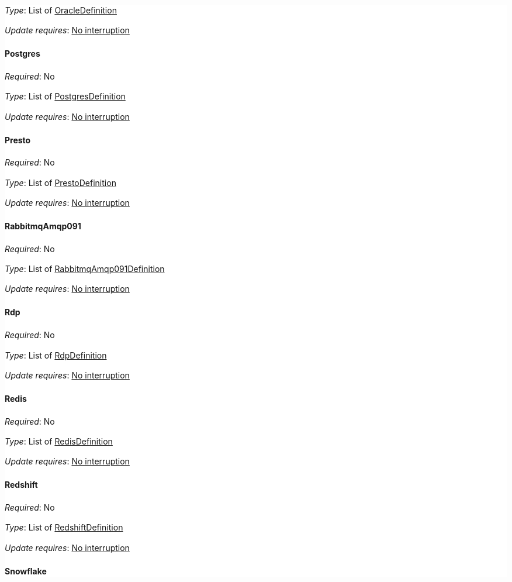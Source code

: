 _Type_: List of <a href="oracledefinition.md">OracleDefinition</a>

_Update requires_: [No interruption](https://docs.aws.amazon.com/AWSCloudFormation/latest/UserGuide/using-cfn-updating-stacks-update-behaviors.html#update-no-interrupt)

#### Postgres

_Required_: No

_Type_: List of <a href="postgresdefinition.md">PostgresDefinition</a>

_Update requires_: [No interruption](https://docs.aws.amazon.com/AWSCloudFormation/latest/UserGuide/using-cfn-updating-stacks-update-behaviors.html#update-no-interrupt)

#### Presto

_Required_: No

_Type_: List of <a href="prestodefinition.md">PrestoDefinition</a>

_Update requires_: [No interruption](https://docs.aws.amazon.com/AWSCloudFormation/latest/UserGuide/using-cfn-updating-stacks-update-behaviors.html#update-no-interrupt)

#### RabbitmqAmqp091

_Required_: No

_Type_: List of <a href="rabbitmqamqp091definition.md">RabbitmqAmqp091Definition</a>

_Update requires_: [No interruption](https://docs.aws.amazon.com/AWSCloudFormation/latest/UserGuide/using-cfn-updating-stacks-update-behaviors.html#update-no-interrupt)

#### Rdp

_Required_: No

_Type_: List of <a href="rdpdefinition.md">RdpDefinition</a>

_Update requires_: [No interruption](https://docs.aws.amazon.com/AWSCloudFormation/latest/UserGuide/using-cfn-updating-stacks-update-behaviors.html#update-no-interrupt)

#### Redis

_Required_: No

_Type_: List of <a href="redisdefinition.md">RedisDefinition</a>

_Update requires_: [No interruption](https://docs.aws.amazon.com/AWSCloudFormation/latest/UserGuide/using-cfn-updating-stacks-update-behaviors.html#update-no-interrupt)

#### Redshift

_Required_: No

_Type_: List of <a href="redshiftdefinition.md">RedshiftDefinition</a>

_Update requires_: [No interruption](https://docs.aws.amazon.com/AWSCloudFormation/latest/UserGuide/using-cfn-updating-stacks-update-behaviors.html#update-no-interrupt)

#### Snowflake
